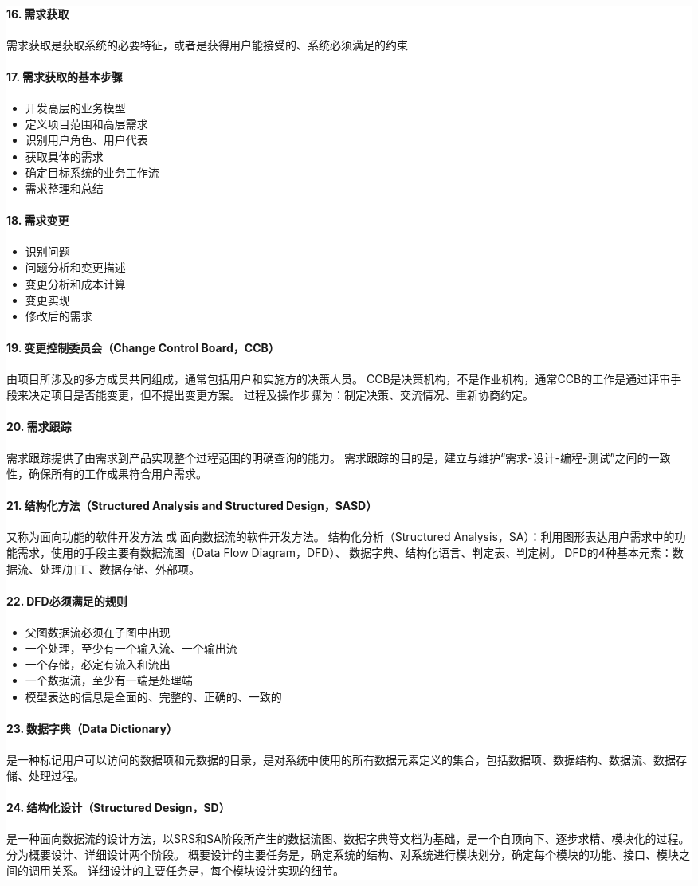 
#### 16. 需求获取
需求获取是获取系统的必要特征，或者是获得用户能接受的、系统必须满足的约束


#### 17. 需求获取的基本步骤
- 开发高层的业务模型
- 定义项目范围和高层需求
- 识别用户角色、用户代表
- 获取具体的需求
- 确定目标系统的业务工作流
- 需求整理和总结


#### 18. 需求变更
- 识别问题
- 问题分析和变更描述
- 变更分析和成本计算
- 变更实现
- 修改后的需求


#### 19. 变更控制委员会（Change Control Board，CCB）
由项目所涉及的多方成员共同组成，通常包括用户和实施方的决策人员。
CCB是决策机构，不是作业机构，通常CCB的工作是通过评审手段来决定项目是否能变更，但不提出变更方案。
过程及操作步骤为：制定决策、交流情况、重新协商约定。


#### 20. 需求跟踪
需求跟踪提供了由需求到产品实现整个过程范围的明确查询的能力。
需求跟踪的目的是，建立与维护“需求-设计-编程-测试”之间的一致性，确保所有的工作成果符合用户需求。


#### 21. 结构化方法（Structured Analysis and Structured Design，SASD）
又称为面向功能的软件开发方法 或 面向数据流的软件开发方法。
结构化分析（Structured Analysis，SA）：利用图形表达用户需求中的功能需求，使用的手段主要有数据流图（Data Flow Diagram，DFD）、
数据字典、结构化语言、判定表、判定树。
DFD的4种基本元素：数据流、处理/加工、数据存储、外部项。


#### 22. DFD必须满足的规则
- 父图数据流必须在子图中出现
- 一个处理，至少有一个输入流、一个输出流
- 一个存储，必定有流入和流出
- 一个数据流，至少有一端是处理端
- 模型表达的信息是全面的、完整的、正确的、一致的


#### 23. 数据字典（Data Dictionary）
是一种标记用户可以访问的数据项和元数据的目录，是对系统中使用的所有数据元素定义的集合，包括数据项、数据结构、数据流、数据存储、处理过程。


#### 24. 结构化设计（Structured Design，SD）
是一种面向数据流的设计方法，以SRS和SA阶段所产生的数据流图、数据字典等文档为基础，是一个自顶向下、逐步求精、模块化的过程。
分为概要设计、详细设计两个阶段。
概要设计的主要任务是，确定系统的结构、对系统进行模块划分，确定每个模块的功能、接口、模块之间的调用关系。
详细设计的主要任务是，每个模块设计实现的细节。

